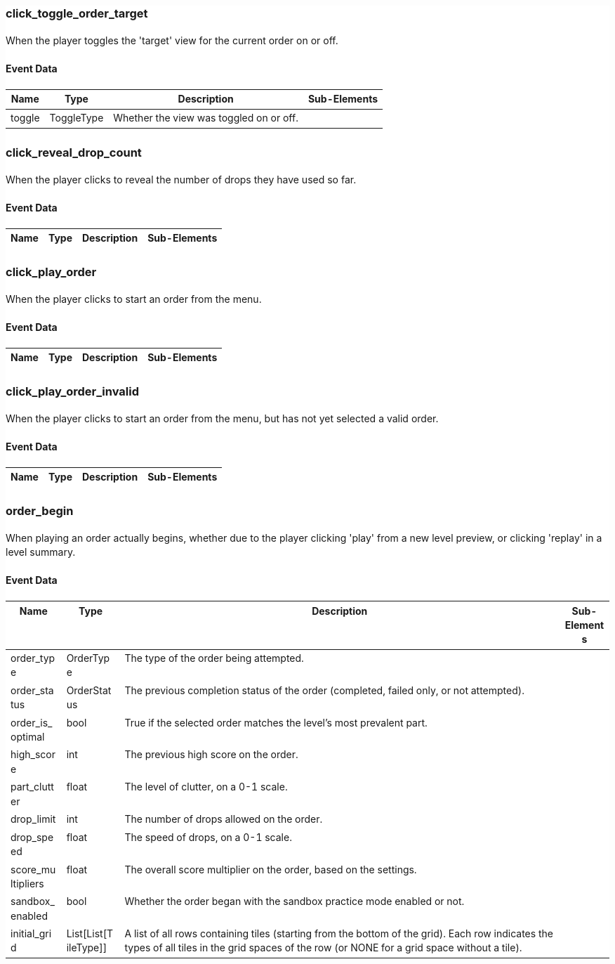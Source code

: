 ### **click_toggle_order_target**

When the player toggles the 'target' view for the current order on or off.

#### Event Data

| **Name** | **Type** | **Description** | **Sub-Elements** |
| ---      | ---      | ---             | ---         |
| toggle | ToggleType | Whether the view was toggled on or off. | |  

### **click_reveal_drop_count**

When the player clicks to reveal the number of drops they have used so far.

#### Event Data

| **Name** | **Type** | **Description** | **Sub-Elements** |
| ---      | ---      | ---             | ---         |  

### **click_play_order**

When the player clicks to start an order from the menu.

#### Event Data

| **Name** | **Type** | **Description** | **Sub-Elements** |
| ---      | ---      | ---             | ---         |  

### **click_play_order_invalid**

When the player clicks to start an order from the menu, but has not yet selected a valid order.

#### Event Data

| **Name** | **Type** | **Description** | **Sub-Elements** |
| ---      | ---      | ---             | ---         |  

### **order_begin**

When playing an order actually begins, whether due to the player clicking 'play' from a new level preview, or clicking 'replay' in a level summary.

#### Event Data

| **Name** | **Type** | **Description** | **Sub-Elements** |
| ---      | ---      | ---             | ---         |
| order_type | OrderType | The type of the order being attempted. | |
| order_status | OrderStatus | The previous completion status of the order (completed, failed only, or not attempted). | |
| order_is_optimal | bool | True if the selected order matches the level’s most prevalent part. | |
| high_score | int | The previous high score on the order. | |
| part_clutter | float | The level of clutter, on a 0-1 scale. | |
| drop_limit | int | The number of drops allowed on the order. | |
| drop_speed | float | The speed of drops, on a 0-1 scale. | |
| score_multipliers | float | The overall score multiplier on the order, based on the settings. | |
| sandbox_enabled | bool | Whether the order began with the sandbox practice mode enabled or not. | |
| initial_grid | List[List[TileType]] | A list of all rows containing tiles (starting from the bottom of the grid). Each row indicates the types of all tiles in the grid spaces of the row (or NONE for a grid space without a tile). | |  
